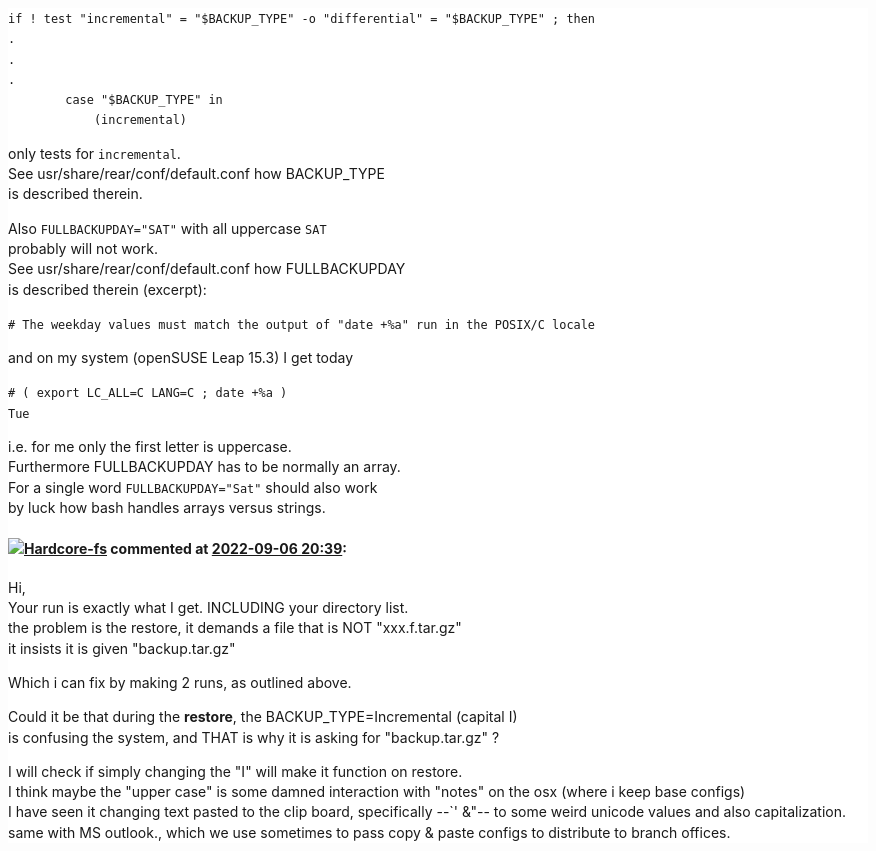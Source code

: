     if ! test "incremental" = "$BACKUP_TYPE" -o "differential" = "$BACKUP_TYPE" ; then
    .
    .
    .
            case "$BACKUP_TYPE" in
                (incremental)

only tests for `incremental`.  
See usr/share/rear/conf/default.conf how BACKUP\_TYPE  
is described therein.

Also `FULLBACKUPDAY="SAT"` with all uppercase `SAT`  
probably will not work.  
See usr/share/rear/conf/default.conf how FULLBACKUPDAY  
is described therein (excerpt):

    # The weekday values must match the output of "date +%a" run in the POSIX/C locale

and on my system (openSUSE Leap 15.3) I get today

    # ( export LC_ALL=C LANG=C ; date +%a )
    Tue

i.e. for me only the first letter is uppercase.  
Furthermore FULLBACKUPDAY has to be normally an array.  
For a single word `FULLBACKUPDAY="Sat"` should also work  
by luck how bash handles arrays versus strings.

#### <img src="https://avatars.githubusercontent.com/u/1309004?v=4" width="50">[Hardcore-fs](https://github.com/Hardcore-fs) commented at [2022-09-06 20:39](https://github.com/rear/rear/issues/2852#issuecomment-1238626506):

Hi,  
Your run is exactly what I get. INCLUDING your directory list.  
the problem is the restore, it demands a file that is NOT
"xxx.f.tar.gz"  
it insists it is given "backup.tar.gz"

Which i can fix by making 2 runs, as outlined above.

Could it be that during the **restore**, the BACKUP\_TYPE=Incremental
(capital I)  
is confusing the system, and THAT is why it is asking for
"backup.tar.gz" ?

I will check if simply changing the "I" will make it function on
restore.  
I think maybe the "upper case" is some damned interaction with "notes"
on the osx (where i keep base configs)  
I have seen it changing text pasted to the clip board, specifically
--\`' &"-- to some weird unicode values and also capitalization.  
same with MS outlook., which we use sometimes to pass copy & paste
configs to distribute to branch offices.

